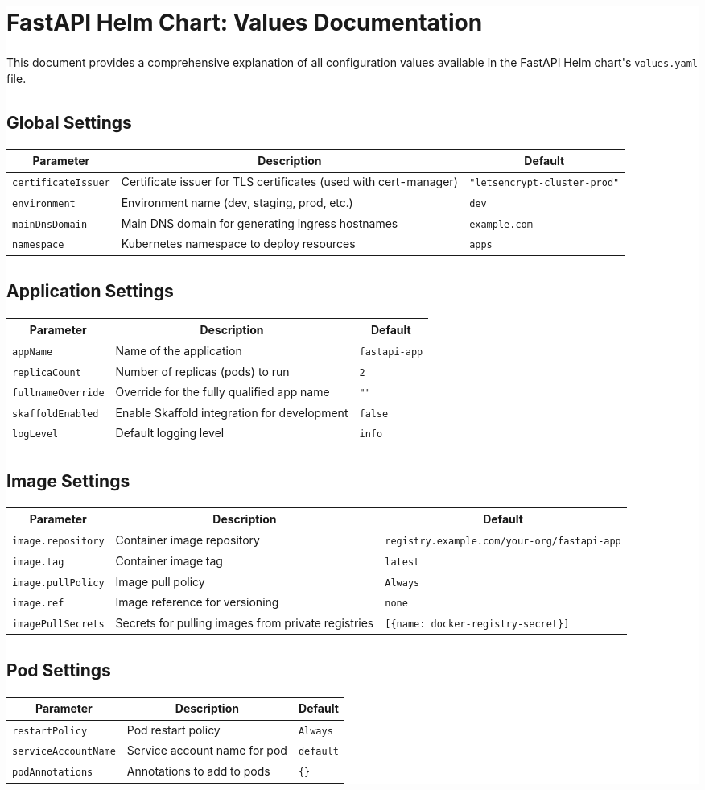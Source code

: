 # FastAPI Helm Chart: Values Documentation

This document provides a comprehensive explanation of all configuration values available in the FastAPI Helm chart's `values.yaml` file.

## Global Settings

| Parameter | Description | Default |
|-----------|-------------|---------|
| `certificateIssuer` | Certificate issuer for TLS certificates (used with cert-manager) | `"letsencrypt-cluster-prod"` |
| `environment` | Environment name (dev, staging, prod, etc.) | `dev` |
| `mainDnsDomain` | Main DNS domain for generating ingress hostnames | `example.com` |
| `namespace` | Kubernetes namespace to deploy resources | `apps` |

## Application Settings

| Parameter | Description | Default |
|-----------|-------------|---------|
| `appName` | Name of the application | `fastapi-app` |
| `replicaCount` | Number of replicas (pods) to run | `2` |
| `fullnameOverride` | Override for the fully qualified app name | `""` |
| `skaffoldEnabled` | Enable Skaffold integration for development | `false` |
| `logLevel` | Default logging level | `info` |

## Image Settings

| Parameter | Description | Default |
|-----------|-------------|---------|
| `image.repository` | Container image repository | `registry.example.com/your-org/fastapi-app` |
| `image.tag` | Container image tag | `latest` |
| `image.pullPolicy` | Image pull policy | `Always` |
| `image.ref` | Image reference for versioning | `none` |
| `imagePullSecrets` | Secrets for pulling images from private registries | `[{name: docker-registry-secret}]` |

## Pod Settings

| Parameter | Description | Default |
|-----------|-------------|---------|
| `restartPolicy` | Pod restart policy | `Always` |
| `serviceAccountName` | Service account name for pod | `default` |
| `podAnnotations` | Annotations to add to pods | `{}` |
